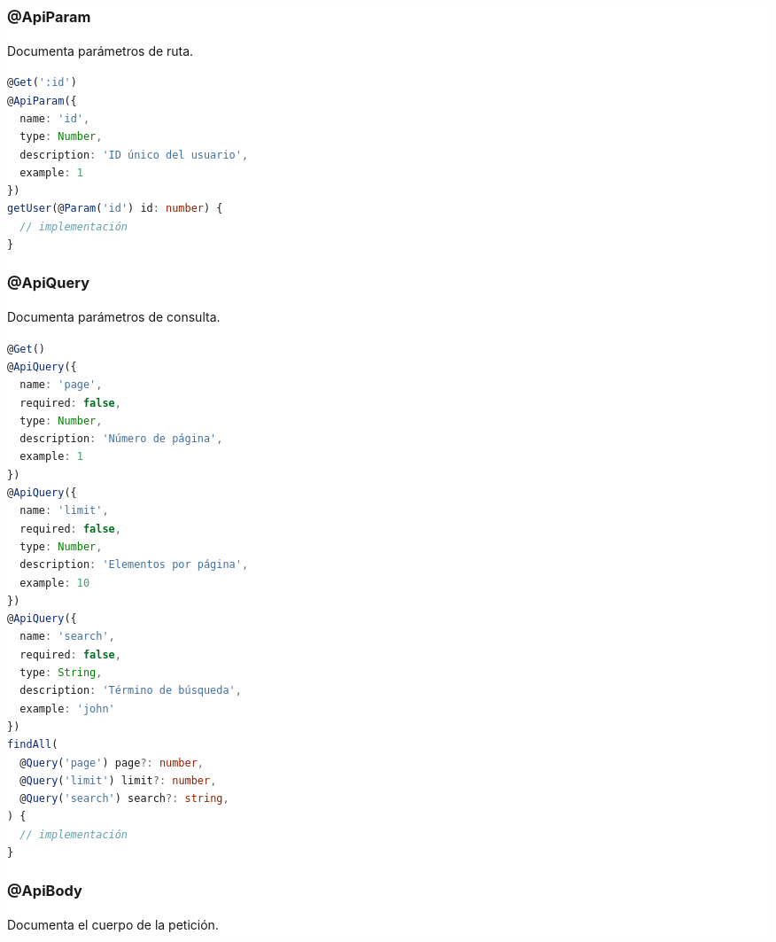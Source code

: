 ### @ApiParam
Documenta parámetros de ruta.

```typescript
@Get(':id')
@ApiParam({ 
  name: 'id', 
  type: Number, 
  description: 'ID único del usuario', 
  example: 1 
})
getUser(@Param('id') id: number) {
  // implementación
}
```

### @ApiQuery
Documenta parámetros de consulta.

```typescript
@Get()
@ApiQuery({ 
  name: 'page', 
  required: false, 
  type: Number, 
  description: 'Número de página', 
  example: 1 
})
@ApiQuery({ 
  name: 'limit', 
  required: false, 
  type: Number, 
  description: 'Elementos por página', 
  example: 10 
})
@ApiQuery({ 
  name: 'search', 
  required: false, 
  type: String, 
  description: 'Término de búsqueda', 
  example: 'john' 
})
findAll(
  @Query('page') page?: number,
  @Query('limit') limit?: number,
  @Query('search') search?: string,
) {
  // implementación
}
```

### @ApiBody
Documenta el cuerpo de la petición.
